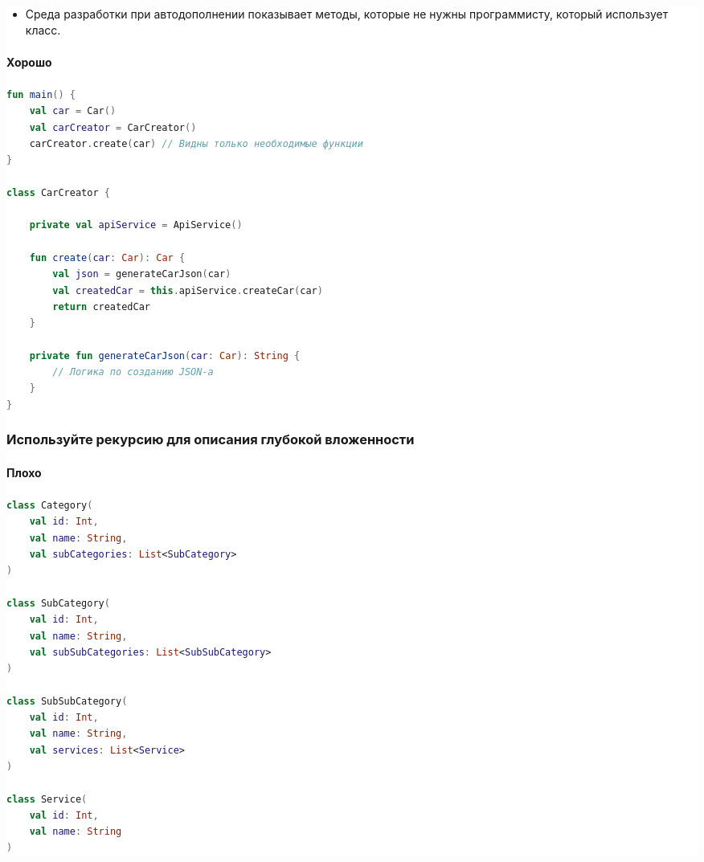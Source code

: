 - Среда разработки при автодополнении показывает методы, которые не нужны программисту, который использует класс.

#### Хорошо

```kotlin
fun main() {
    val car = Car()
    val carCreator = CarCreator()
    carCreator.create(car) // Видны только необходимые функции
}

class CarCreator {

    private val apiService = ApiService()

    fun create(car: Car): Car {
        val json = generateCarJson(car)
        val createdCar = this.apiService.createCar(car)
        return createdCar
    }

    private fun generateCarJson(car: Car): String {
        // Логика по созданию JSON-а
    }
}
```

### Используйте рекурсию для описания глубокой вложенности

#### Плохо

```kotlin
class Category(
    val id: Int,
    val name: String,
    val subCategories: List<SubCategory>
)

class SubCategory(
    val id: Int,
    val name: String,
    val subSubCategories: List<SubSubCategory>
)

class SubSubCategory(
    val id: Int,
    val name: String,
    val services: List<Service>
)

class Service(
    val id: Int,
    val name: String
)
```
